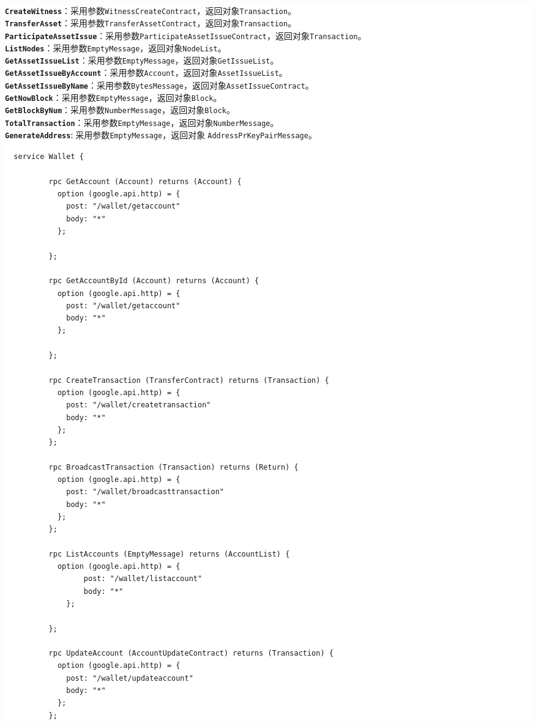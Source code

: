    __`CreateWitness`__：采用参数`WitnessCreateContract`，返回对象`Transaction`。    
   __`TransferAsset`__：采用参数`TransferAssetContract`，返回对象`Transaction`。    
   __`ParticipateAssetIssue`__：采用参数`ParticipateAssetIssueContract`，返回对象`Transaction`。   
   __`ListNodes`__：采用参数`EmptyMessage`，返回对象`NodeList`。   
   __`GetAssetIssueList`__：采用参数`EmptyMessage`，返回对象`GetIssueList`。  
   __`GetAssetIssueByAccount`__：采用参数`Account`，返回对象`AssetIssueList`。   
   __`GetAssetIssueByName`__：采用参数`BytesMessage`，返回对象`AssetIssueContract`。    
   __`GetNowBlock`__：采用参数`EmptyMessage`，返回对象`Block`。    
   __`GetBlockByNum`__：采用参数`NumberMessage`，返回对象`Block`。    
   __`TotalTransaction`__：采用参数`EmptyMessage`，返回对象`NumberMessage`。  
   __`GenerateAddress`__: 采用参数`EmptyMessage`，返回对象 `AddressPrKeyPairMessage`。
   
      service Wallet {
            
              rpc GetAccount (Account) returns (Account) {
                option (google.api.http) = {
                  post: "/wallet/getaccount"
                  body: "*"
                };
            
              };
              
              rpc GetAccountById (Account) returns (Account) {
                option (google.api.http) = {
                  post: "/wallet/getaccount"
                  body: "*"
                };
            
              };             
            
              rpc CreateTransaction (TransferContract) returns (Transaction) {
                option (google.api.http) = {
                  post: "/wallet/createtransaction"
                  body: "*"
                };
              };
            
              rpc BroadcastTransaction (Transaction) returns (Return) {
                option (google.api.http) = {
                  post: "/wallet/broadcasttransaction"
                  body: "*"
                };
              };
            
              rpc ListAccounts (EmptyMessage) returns (AccountList) {
                option (google.api.http) = {
                      post: "/wallet/listaccount"
                      body: "*"
                  };
            
              };
            
              rpc UpdateAccount (AccountUpdateContract) returns (Transaction) {
                option (google.api.http) = {
                  post: "/wallet/updateaccount"
                  body: "*"
                };
              };
              